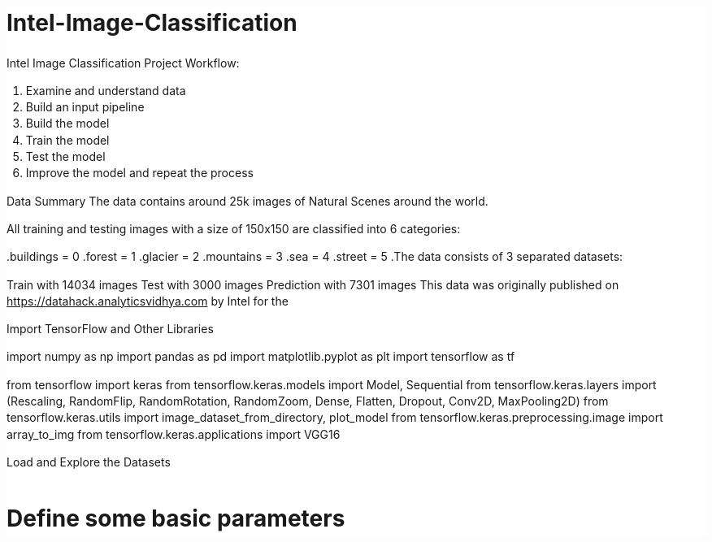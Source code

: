 # Intel-Image-Classification



Intel Image Classification
Project Workflow:
1. Examine and understand data
2. Build an input pipeline
3. Build the model
4. Train the model
5. Test the model
6. Improve the model and repeat the process



Data Summary
The data contains around 25k images of Natural Scenes around the world.

All training and testing images with a size of 150x150 are classified into 6 categories:

.buildings = 0
.forest = 1
.glacier = 2
.mountains = 3
.sea = 4
.street = 5
.The data consists of 3 separated datasets:

Train with 14034 images
Test with 3000 images
Prediction with 7301 images
This data was originally published on https://datahack.analyticsvidhya.com by Intel for the



Import TensorFlow and Other Libraries


import numpy as np
import pandas as pd
import matplotlib.pyplot as plt
import tensorflow as tf

from tensorflow import keras
from tensorflow.keras.models import Model, Sequential
from tensorflow.keras.layers import (Rescaling, RandomFlip, RandomRotation, RandomZoom,
                                    Dense, Flatten, Dropout, Conv2D, MaxPooling2D)
from tensorflow.keras.utils import image_dataset_from_directory, plot_model
from tensorflow.keras.preprocessing.image import array_to_img
from tensorflow.keras.applications import VGG16


Load and Explore the Datasets



# Define some basic parameters

